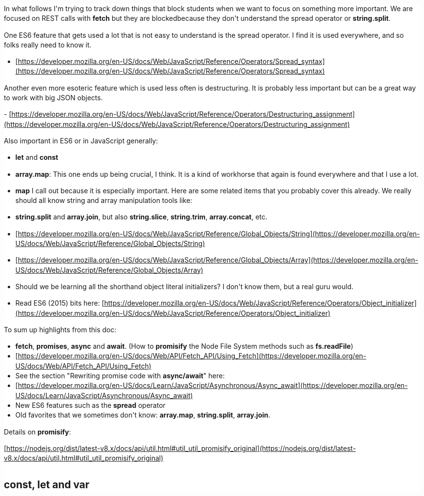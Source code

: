 In what follows I'm trying to track down things that block students when we want to focus on something more important. We are focused on REST calls with **fetch** but they are blockedbecause they don't understand the spread operator or **string.split**.

One ES6 feature that gets used a lot that is not easy to understand is the spread operator. I find it is used everywhere, and so folks really need to know it.

- [https://developer.mozilla.org/en-US/docs/Web/JavaScript/Reference/Operators/Spread_syntax](https://developer.mozilla.org/en-US/docs/Web/JavaScript/Reference/Operators/Spread_syntax)  

Another even more esoteric feature which is used less often is destructuring. It is probably less important but can be a great way to work with big JSON objects.

- [https://developer.mozilla.org/en-US/docs/Web/JavaScript/Reference/Operators/Destructuring_assignment](https://developer.mozilla.org/en-US/docs/Web/JavaScript/Reference/Operators/Destructuring_assignment)

Also important in ES6 or in JavaScript generally:

- **let** and **const**
- **array.map**: This one ends up being crucial, I think. It is a kind of workhorse that again is found everywhere and that I use a lot.
- **map** I call out because it is especially important. Here are some related items that you probably cover this already. We really should all know string and array manipulation tools like:

- **string.split** and **array.join**, but also **string.slice**, **string.trim**, **array.concat**, etc.
- [https://developer.mozilla.org/en-US/docs/Web/JavaScript/Reference/Global_Objects/String](https://developer.mozilla.org/en-US/docs/Web/JavaScript/Reference/Global_Objects/String)
- [https://developer.mozilla.org/en-US/docs/Web/JavaScript/Reference/Global_Objects/Array](https://developer.mozilla.org/en-US/docs/Web/JavaScript/Reference/Global_Objects/Array)

- Should we be learning all the shorthand object literal initializers? I don't know them, but a real guru would.

- Read ES6 (2015) bits here: [https://developer.mozilla.org/en-US/docs/Web/JavaScript/Reference/Operators/Object_initializer](https://developer.mozilla.org/en-US/docs/Web/JavaScript/Reference/Operators/Object_initializer)

To sum up highlights from this doc:

- **fetch**, **promises**, **async** and **await**. (How to **promisify** the Node File System methods such as **fs.readFile**)
- [https://developer.mozilla.org/en-US/docs/Web/API/Fetch_API/Using_Fetch](https://developer.mozilla.org/en-US/docs/Web/API/Fetch_API/Using_Fetch)
- See the section "Rewriting promise code with **async/await**" here:
- [https://developer.mozilla.org/en-US/docs/Learn/JavaScript/Asynchronous/Async_await](https://developer.mozilla.org/en-US/docs/Learn/JavaScript/Asynchronous/Async_await)
- New ES6 features such as the **spread** operator
- Old favorites that we sometimes don't know: **array.map**, **string.split**, **array.join**.

Details on **promisify**:

[https://nodejs.org/dist/latest-v8.x/docs/api/util.html#util_util_promisify_original](https://nodejs.org/dist/latest-v8.x/docs/api/util.html#util_util_promisify_original)

## const, let and var
